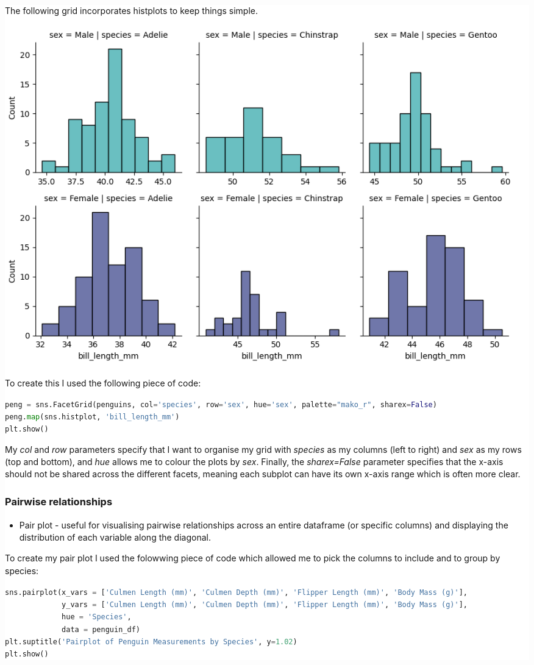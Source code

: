 
The following grid incorporates histplots to keep things simple.

![screen reader text](facetgrid.png "") 

To create this I used the following piece of code:

```python
peng = sns.FacetGrid(penguins, col='species', row='sex', hue='sex', palette="mako_r", sharex=False)
peng.map(sns.histplot, 'bill_length_mm')
plt.show()
```
My *col* and *row* parameters specify that I want to organise my grid with *species* as my columns (left to right) and *sex* as my rows (top and bottom), and *hue* allows me to colour the plots by *sex*. Finally, the *sharex=False* parameter specifies that the x-axis should not be shared across the different facets, meaning each subplot can have its own x-axis range which is often more clear.

### Pairwise relationships

- Pair plot - useful for visualising pairwise relationships across an entire dataframe (or specific columns) and displaying the distribution of each variable along the diagonal.

To create my pair plot I used the folowwing piece of code which allowed me to pick the columns to include and to group by species:
```python
sns.pairplot(x_vars = ['Culmen Length (mm)', 'Culmen Depth (mm)', 'Flipper Length (mm)', 'Body Mass (g)'],
             y_vars = ['Culmen Length (mm)', 'Culmen Depth (mm)', 'Flipper Length (mm)', 'Body Mass (g)'],
             hue = 'Species',
             data = penguin_df)
plt.suptitle('Pairplot of Penguin Measurements by Species', y=1.02)
plt.show()
```